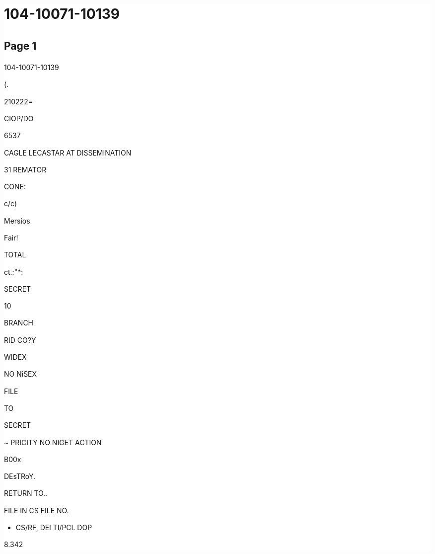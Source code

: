 # 104-10071-10139

## Page 1

104-10071-10139

(.

210222=

CIOP/DO

6537

CAGLE LECASTAR AT DISSEMINATION

31 REMATOR

CONE:

c/c)

Mersios

Fair!

TOTAL

ct.:"*:

SECRET

10

BRANCH

RID CO?Y

WIDEX

NO NiSEX

FILE

TO

SECRET

~ PRICITY NO NIGET ACTION

B00x

DEsTRoY.

RETURN TO..

FILE IN CS FILE NO.

* CS/RF, DEl TI/PCI. DOP

8.342
